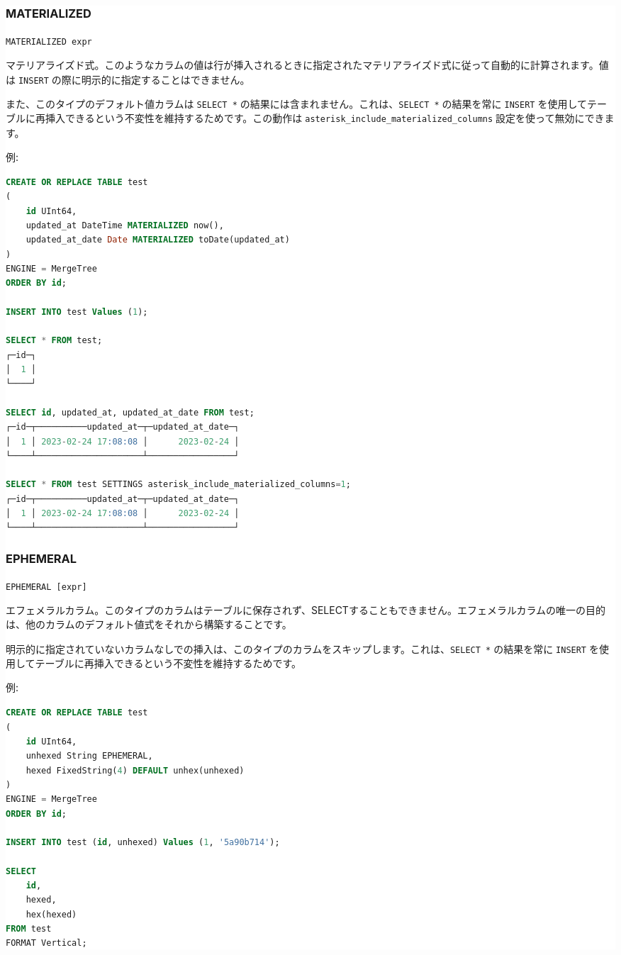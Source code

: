 ### MATERIALIZED

`MATERIALIZED expr`

マテリアライズド式。このようなカラムの値は行が挿入されるときに指定されたマテリアライズド式に従って自動的に計算されます。値は `INSERT` の際に明示的に指定することはできません。

また、このタイプのデフォルト値カラムは `SELECT *` の結果には含まれません。これは、`SELECT *` の結果を常に `INSERT` を使用してテーブルに再挿入できるという不変性を維持するためです。この動作は `asterisk_include_materialized_columns` 設定を使って無効にできます。

例:

```sql
CREATE OR REPLACE TABLE test
(
    id UInt64,
    updated_at DateTime MATERIALIZED now(),
    updated_at_date Date MATERIALIZED toDate(updated_at)
)
ENGINE = MergeTree
ORDER BY id;

INSERT INTO test Values (1);

SELECT * FROM test;
┌─id─┐
│  1 │
└────┘

SELECT id, updated_at, updated_at_date FROM test;
┌─id─┬──────────updated_at─┬─updated_at_date─┐
│  1 │ 2023-02-24 17:08:08 │      2023-02-24 │
└────┴─────────────────────┴─────────────────┘

SELECT * FROM test SETTINGS asterisk_include_materialized_columns=1;
┌─id─┬──────────updated_at─┬─updated_at_date─┐
│  1 │ 2023-02-24 17:08:08 │      2023-02-24 │
└────┴─────────────────────┴─────────────────┘
```

### EPHEMERAL

`EPHEMERAL [expr]`

エフェメラルカラム。このタイプのカラムはテーブルに保存されず、SELECTすることもできません。エフェメラルカラムの唯一の目的は、他のカラムのデフォルト値式をそれから構築することです。

明示的に指定されていないカラムなしでの挿入は、このタイプのカラムをスキップします。これは、`SELECT *` の結果を常に `INSERT` を使用してテーブルに再挿入できるという不変性を維持するためです。

例:

```sql
CREATE OR REPLACE TABLE test
(
    id UInt64,
    unhexed String EPHEMERAL,
    hexed FixedString(4) DEFAULT unhex(unhexed)
)
ENGINE = MergeTree
ORDER BY id;

INSERT INTO test (id, unhexed) Values (1, '5a90b714');

SELECT
    id,
    hexed,
    hex(hexed)
FROM test
FORMAT Vertical;
```
